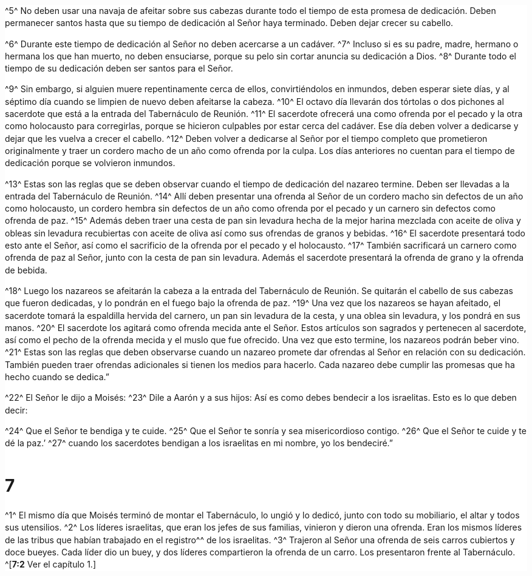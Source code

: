 ^5^ No deben usar una navaja de afeitar sobre sus cabezas durante todo el tiempo de esta promesa de dedicación. Deben permanecer santos hasta que su tiempo de dedicación al Señor haya terminado. Deben dejar crecer su cabello. 

^6^ Durante este tiempo de dedicación al Señor no deben acercarse a un cadáver. ^7^ Incluso si es su padre, madre, hermano o hermana los que han muerto, no deben ensuciarse, porque su pelo sin cortar anuncia su dedicación a Dios. ^8^ Durante todo el tiempo de su dedicación deben ser santos para el Señor. 

^9^ Sin embargo, si alguien muere repentinamente cerca de ellos, convirtiéndolos en inmundos, deben esperar siete días, y al séptimo día cuando se limpien de nuevo deben afeitarse la cabeza. ^10^ El octavo día llevarán dos tórtolas o dos pichones al sacerdote que está a la entrada del Tabernáculo de Reunión. ^11^ El sacerdote ofrecerá una como ofrenda por el pecado y la otra como holocausto para corregirlas, porque se hicieron culpables por estar cerca del cadáver. Ese día deben volver a dedicarse y dejar que les vuelva a crecer el cabello. ^12^ Deben volver a dedicarse al Señor por el tiempo completo que prometieron originalmente y traer un cordero macho de un año como ofrenda por la culpa. Los días anteriores no cuentan para el tiempo de dedicación porque se volvieron inmundos. 

^13^ Estas son las reglas que se deben observar cuando el tiempo de dedicación del nazareo termine. Deben ser llevadas a la entrada del Tabernáculo de Reunión. ^14^ Allí deben presentar una ofrenda al Señor de un cordero macho sin defectos de un año como holocausto, un cordero hembra sin defectos de un año como ofrenda por el pecado y un carnero sin defectos como ofrenda de paz. ^15^ Además deben traer una cesta de pan sin levadura hecha de la mejor harina mezclada con aceite de oliva y obleas sin levadura recubiertas con aceite de oliva así como sus ofrendas de granos y bebidas. ^16^ El sacerdote presentará todo esto ante el Señor, así como el sacrificio de la ofrenda por el pecado y el holocausto. ^17^ También sacrificará un carnero como ofrenda de paz al Señor, junto con la cesta de pan sin levadura. Además el sacerdote presentará la ofrenda de grano y la ofrenda de bebida. 

^18^ Luego los nazareos se afeitarán la cabeza a la entrada del Tabernáculo de Reunión. Se quitarán el cabello de sus cabezas que fueron dedicadas, y lo pondrán en el fuego bajo la ofrenda de paz. ^19^ Una vez que los nazareos se hayan afeitado, el sacerdote tomará la espaldilla hervida del carnero, un pan sin levadura de la cesta, y una oblea sin levadura, y los pondrá en sus manos. ^20^ El sacerdote los agitará como ofrenda mecida ante el Señor. Estos artículos son sagrados y pertenecen al sacerdote, así como el pecho de la ofrenda mecida y el muslo que fue ofrecido. Una vez que esto termine, los nazareos podrán beber vino. ^21^ Estas son las reglas que deben observarse cuando un nazareo promete dar ofrendas al Señor en relación con su dedicación. También pueden traer ofrendas adicionales si tienen los medios para hacerlo. Cada nazareo debe cumplir las promesas que ha hecho cuando se dedica.” 

^22^ El Señor le dijo a Moisés: ^23^ Dile a Aarón y a sus hijos: Así es como debes bendecir a los israelitas. Esto es lo que deben decir: 

^24^ Que el Señor te bendiga y te cuide. ^25^ Que el Señor te sonría y sea misericordioso contigo. ^26^ Que el Señor te cuide y te dé la paz.’ ^27^ cuando los sacerdotes bendigan a los israelitas en mi nombre, yo los bendeciré.” 

# 7 
^1^ El mismo día que Moisés terminó de montar el Tabernáculo, lo ungió y lo dedicó, junto con todo su mobiliario, el altar y todos sus utensilios. ^2^ Los líderes israelitas, que eran los jefes de sus familias, vinieron y dieron una ofrenda. Eran los mismos líderes de las tribus que habían trabajado en el registro^^ de los israelitas. ^3^ Trajeron al Señor una ofrenda de seis carros cubiertos y doce bueyes. Cada líder dio un buey, y dos líderes compartieron la ofrenda de un carro. Los presentaron frente al Tabernáculo. 
^[**7:2** Ver el capítulo 1.]

